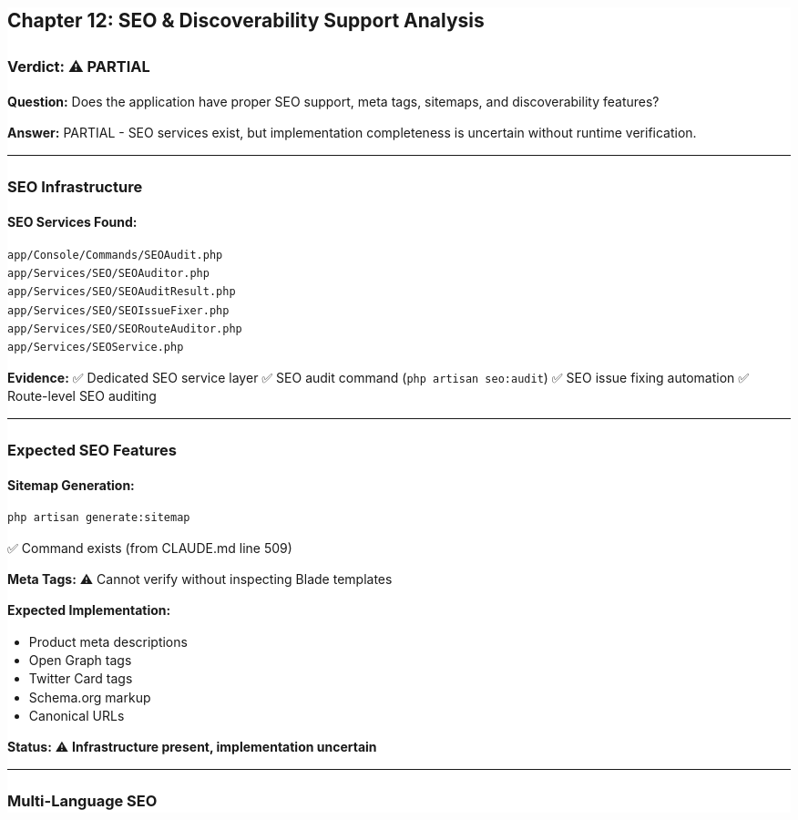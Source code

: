 ## Chapter 12: SEO & Discoverability Support Analysis

### Verdict: ⚠️ PARTIAL

**Question:** Does the application have proper SEO support, meta tags, sitemaps, and discoverability features?

**Answer:** PARTIAL - SEO services exist, but implementation completeness is uncertain without runtime verification.

---

### SEO Infrastructure

**SEO Services Found:**
```
app/Console/Commands/SEOAudit.php
app/Services/SEO/SEOAuditor.php
app/Services/SEO/SEOAuditResult.php
app/Services/SEO/SEOIssueFixer.php
app/Services/SEO/SEORouteAuditor.php
app/Services/SEOService.php
```

**Evidence:**
✅ Dedicated SEO service layer
✅ SEO audit command (`php artisan seo:audit`)
✅ SEO issue fixing automation
✅ Route-level SEO auditing

---

### Expected SEO Features

**Sitemap Generation:**
```bash
php artisan generate:sitemap
```
✅ Command exists (from CLAUDE.md line 509)

**Meta Tags:**
⚠️ Cannot verify without inspecting Blade templates

**Expected Implementation:**
- Product meta descriptions
- Open Graph tags
- Twitter Card tags
- Schema.org markup
- Canonical URLs

**Status:** ⚠️ **Infrastructure present, implementation uncertain**

---

### Multi-Language SEO
